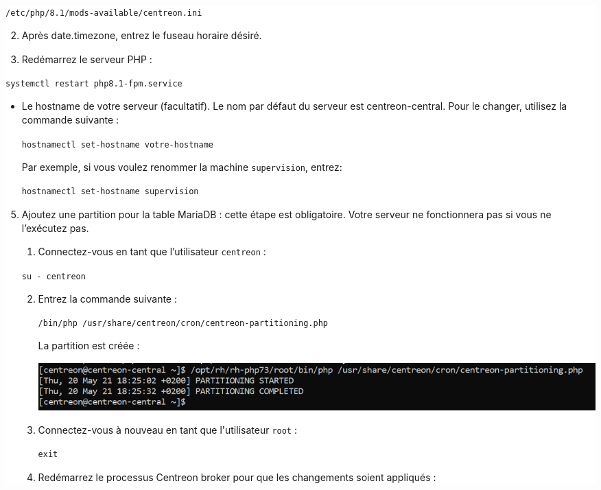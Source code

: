    ```shell
   /etc/php/8.1/mods-available/centreon.ini
   ```
   
   2. Après date.timezone, entrez le fuseau horaire désiré.

   3. Redémarrez le serveur PHP :

   ```shell
   systemctl restart php8.1-fpm.service
   ```

- Le hostname de votre serveur (facultatif). Le nom par défaut du serveur est centreon-central. Pour le
changer, utilisez la commande suivante :

  ```shell
  hostnamectl set-hostname votre-hostname
  ```

  Par exemple, si vous voulez renommer la machine `supervision`,
entrez:


  ```shell
  hostnamectl set-hostname supervision
  ```

</TabItem>
</Tabs>

5. Ajoutez une partition pour la table MariaDB : cette étape est obligatoire. Votre serveur ne
fonctionnera pas si vous ne l’exécutez pas.

   1. Connectez-vous en tant que l’utilisateur `centreon` :

     ```shell
     su - centreon
     ```

   2. Entrez la commande suivante :

        ```shell
        /bin/php /usr/share/centreon/cron/centreon-partitioning.php
        ```

        La partition est créée :

        ![image](../../assets/installation/partition_created.png)

   3. Connectez-vous à nouveau en tant que l'utilisateur `root` :

        ```shell
        exit
        ```

   4. Redémarrez le processus Centreon broker pour que les changements soient appliqués :
